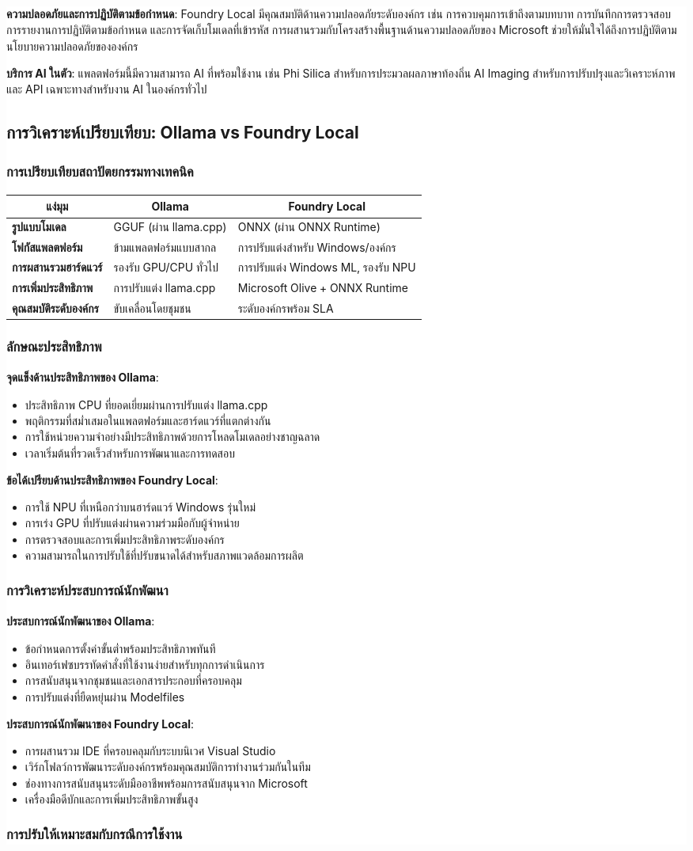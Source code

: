 **ความปลอดภัยและการปฏิบัติตามข้อกำหนด**: Foundry Local มีคุณสมบัติด้านความปลอดภัยระดับองค์กร เช่น การควบคุมการเข้าถึงตามบทบาท การบันทึกการตรวจสอบ การรายงานการปฏิบัติตามข้อกำหนด และการจัดเก็บโมเดลที่เข้ารหัส การผสานรวมกับโครงสร้างพื้นฐานด้านความปลอดภัยของ Microsoft ช่วยให้มั่นใจได้ถึงการปฏิบัติตามนโยบายความปลอดภัยขององค์กร

**บริการ AI ในตัว**: แพลตฟอร์มนี้มีความสามารถ AI ที่พร้อมใช้งาน เช่น Phi Silica สำหรับการประมวลผลภาษาท้องถิ่น AI Imaging สำหรับการปรับปรุงและวิเคราะห์ภาพ และ API เฉพาะทางสำหรับงาน AI ในองค์กรทั่วไป

## การวิเคราะห์เปรียบเทียบ: Ollama vs Foundry Local

### การเปรียบเทียบสถาปัตยกรรมทางเทคนิค

| **แง่มุม** | **Ollama** | **Foundry Local** |
|------------|------------|-------------------|
| **รูปแบบโมเดล** | GGUF (ผ่าน llama.cpp) | ONNX (ผ่าน ONNX Runtime) |
| **โฟกัสแพลตฟอร์ม** | ข้ามแพลตฟอร์มแบบสากล | การปรับแต่งสำหรับ Windows/องค์กร |
| **การผสานรวมฮาร์ดแวร์** | รองรับ GPU/CPU ทั่วไป | การปรับแต่ง Windows ML, รองรับ NPU |
| **การเพิ่มประสิทธิภาพ** | การปรับแต่ง llama.cpp | Microsoft Olive + ONNX Runtime |
| **คุณสมบัติระดับองค์กร** | ขับเคลื่อนโดยชุมชน | ระดับองค์กรพร้อม SLA |

### ลักษณะประสิทธิภาพ

**จุดแข็งด้านประสิทธิภาพของ Ollama**:
- ประสิทธิภาพ CPU ที่ยอดเยี่ยมผ่านการปรับแต่ง llama.cpp
- พฤติกรรมที่สม่ำเสมอในแพลตฟอร์มและฮาร์ดแวร์ที่แตกต่างกัน
- การใช้หน่วยความจำอย่างมีประสิทธิภาพด้วยการโหลดโมเดลอย่างชาญฉลาด
- เวลาเริ่มต้นที่รวดเร็วสำหรับการพัฒนาและการทดสอบ

**ข้อได้เปรียบด้านประสิทธิภาพของ Foundry Local**:
- การใช้ NPU ที่เหนือกว่าบนฮาร์ดแวร์ Windows รุ่นใหม่
- การเร่ง GPU ที่ปรับแต่งผ่านความร่วมมือกับผู้จำหน่าย
- การตรวจสอบและการเพิ่มประสิทธิภาพระดับองค์กร
- ความสามารถในการปรับใช้ที่ปรับขนาดได้สำหรับสภาพแวดล้อมการผลิต

### การวิเคราะห์ประสบการณ์นักพัฒนา

**ประสบการณ์นักพัฒนาของ Ollama**:
- ข้อกำหนดการตั้งค่าขั้นต่ำพร้อมประสิทธิภาพทันที
- อินเทอร์เฟซบรรทัดคำสั่งที่ใช้งานง่ายสำหรับทุกการดำเนินการ
- การสนับสนุนจากชุมชนและเอกสารประกอบที่ครอบคลุม
- การปรับแต่งที่ยืดหยุ่นผ่าน Modelfiles

**ประสบการณ์นักพัฒนาของ Foundry Local**:
- การผสานรวม IDE ที่ครอบคลุมกับระบบนิเวศ Visual Studio
- เวิร์กโฟลว์การพัฒนาระดับองค์กรพร้อมคุณสมบัติการทำงานร่วมกันในทีม
- ช่องทางการสนับสนุนระดับมืออาชีพพร้อมการสนับสนุนจาก Microsoft
- เครื่องมือดีบักและการเพิ่มประสิทธิภาพขั้นสูง

### การปรับให้เหมาะสมกับกรณีการใช้งาน
